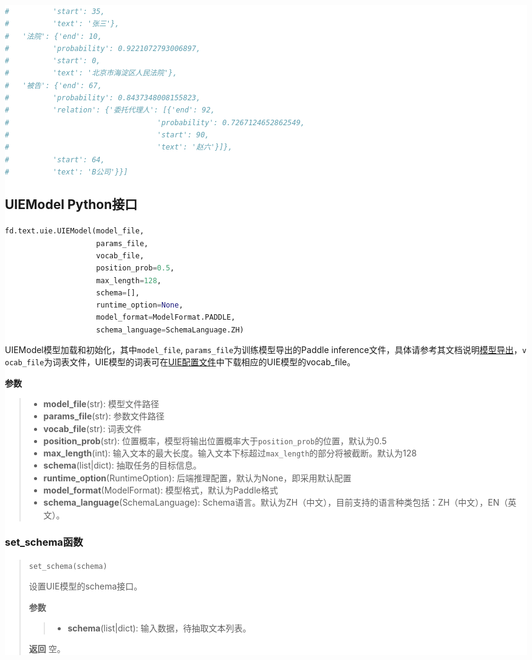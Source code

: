 ```python
#          'start': 35,
#          'text': '张三'},
#   '法院': {'end': 10,
#          'probability': 0.9221072793006897,
#          'start': 0,
#          'text': '北京市海淀区人民法院'},
#   '被告': {'end': 67,
#          'probability': 0.8437348008155823,
#          'relation': {'委托代理人': [{'end': 92,
#                                  'probability': 0.7267124652862549,
#                                  'start': 90,
#                                  'text': '赵六'}]},
#          'start': 64,
#          'text': 'B公司'}}]
```

## UIEModel Python接口

```python
fd.text.uie.UIEModel(model_file,
                     params_file,
                     vocab_file,
                     position_prob=0.5,
                     max_length=128,
                     schema=[],
                     runtime_option=None,
                     model_format=ModelFormat.PADDLE,
                     schema_language=SchemaLanguage.ZH)
```

UIEModel模型加载和初始化，其中`model_file`, `params_file`为训练模型导出的Paddle inference文件，具体请参考其文档说明[模型导出](https://github.com/PaddlePaddle/PaddleNLP/blob/develop/model_zoo/uie/README.md#%E6%A8%A1%E5%9E%8B%E9%83%A8%E7%BD%B2)，`vocab_file`为词表文件，UIE模型的词表可在[UIE配置文件](https://github.com/PaddlePaddle/PaddleNLP/blob/5401f01af85f1c73d8017c6b3476242fce1e6d52/model_zoo/uie/utils.py)中下载相应的UIE模型的vocab_file。

**参数**

> * **model_file**(str): 模型文件路径
> * **params_file**(str): 参数文件路径
> * **vocab_file**(str): 词表文件
> * **position_prob**(str): 位置概率，模型将输出位置概率大于`position_prob`的位置，默认为0.5
> * **max_length**(int): 输入文本的最大长度。输入文本下标超过`max_length`的部分将被截断。默认为128
> * **schema**(list|dict): 抽取任务的目标信息。
> * **runtime_option**(RuntimeOption): 后端推理配置，默认为None，即采用默认配置
> * **model_format**(ModelFormat): 模型格式，默认为Paddle格式
> * **schema_language**(SchemaLanguage): Schema语言。默认为ZH（中文），目前支持的语言种类包括：ZH（中文），EN（英文）。

### set_schema函数

> ```python
> set_schema(schema)
> ```
> 设置UIE模型的schema接口。
>
> **参数**
> > * **schema**(list|dict): 输入数据，待抽取文本列表。
>
> **返回**
> 空。
